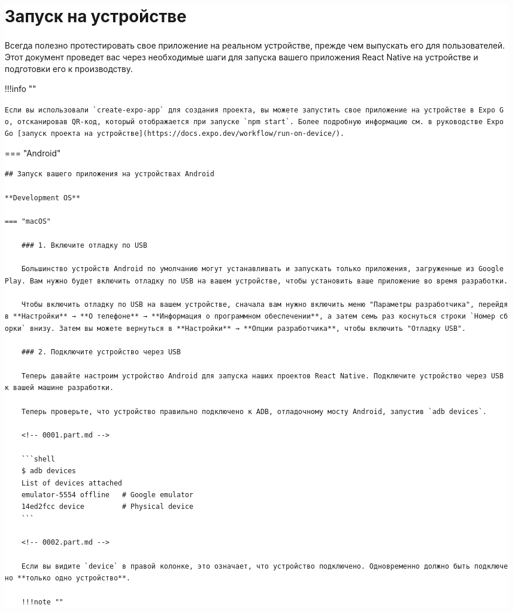 # Запуск на устройстве

Всегда полезно протестировать свое приложение на реальном устройстве, прежде чем выпускать его для пользователей. Этот документ проведет вас через необходимые шаги для запуска вашего приложения React Native на устройстве и подготовки его к производству.

!!!info ""

    Если вы использовали `create-expo-app` для создания проекта, вы можете запустить свое приложение на устройстве в Expo Go, отсканировав QR-код, который отображается при запуске `npm start`. Более подробную информацию см. в руководстве Expo Go [запуск проекта на устройстве](https://docs.expo.dev/workflow/run-on-device/).

=== "Android"

    ## Запуск вашего приложения на устройствах Android

    **Development OS**

    === "macOS"

    	### 1. Включите отладку по USB

    	Большинство устройств Android по умолчанию могут устанавливать и запускать только приложения, загруженные из Google Play. Вам нужно будет включить отладку по USB на вашем устройстве, чтобы установить ваше приложение во время разработки.

    	Чтобы включить отладку по USB на вашем устройстве, сначала вам нужно включить меню "Параметры разработчика", перейдя в **Настройки** → **О телефоне** → **Информация о программном обеспечении**, а затем семь раз коснуться строки `Номер сборки` внизу. Затем вы можете вернуться в **Настройки** → **Опции разработчика**, чтобы включить "Отладку USB".

    	### 2. Подключите устройство через USB

    	Теперь давайте настроим устройство Android для запуска наших проектов React Native. Подключите устройство через USB к вашей машине разработки.

    	Теперь проверьте, что устройство правильно подключено к ADB, отладочному мосту Android, запустив `adb devices`.

    	<!-- 0001.part.md -->

    	```shell
    	$ adb devices
    	List of devices attached
    	emulator-5554 offline   # Google emulator
    	14ed2fcc device         # Physical device
    	```

    	<!-- 0002.part.md -->

    	Если вы видите `device` в правой колонке, это означает, что устройство подключено. Одновременно должно быть подключено **только одно устройство**.

    	!!!note ""
